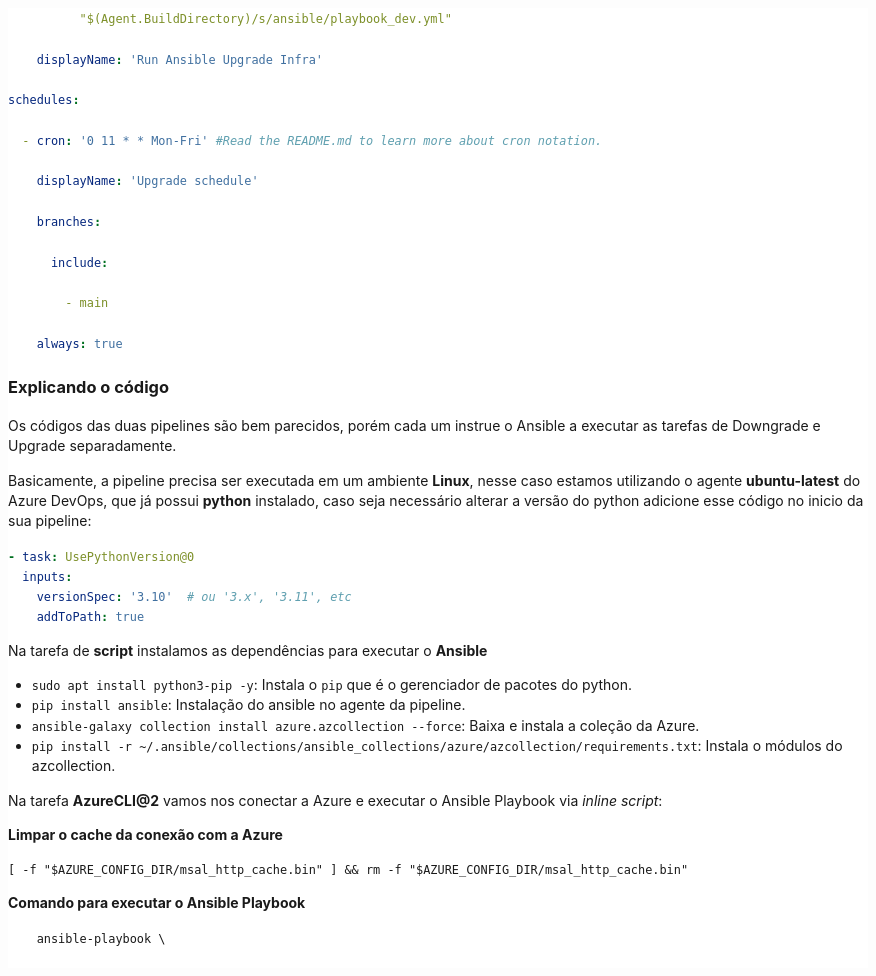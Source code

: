 ```yaml
          "$(Agent.BuildDirectory)/s/ansible/playbook_dev.yml"

    displayName: 'Run Ansible Upgrade Infra'

schedules:

  - cron: '0 11 * * Mon-Fri' #Read the README.md to learn more about cron notation.

    displayName: 'Upgrade schedule'

    branches:

      include:

        - main

    always: true
```

### Explicando o código

Os códigos das duas pipelines são bem parecidos, porém cada um instrue o Ansible a executar as tarefas de Downgrade e Upgrade separadamente.

Basicamente, a pipeline precisa ser executada em um ambiente **Linux**, nesse caso estamos utilizando o agente **ubuntu-latest** do Azure DevOps, que já possui **python** instalado, caso seja necessário alterar a versão do python adicione esse código no inicio da sua pipeline:

```yaml
- task: UsePythonVersion@0
  inputs:
    versionSpec: '3.10'  # ou '3.x', '3.11', etc
    addToPath: true
```

Na tarefa de **script** instalamos as dependências para executar o **Ansible**

- ```sudo apt install python3-pip -y```: Instala o ```pip``` que é o gerenciador de pacotes do python. 
- ```pip install ansible```: Instalação do ansible no agente da pipeline.
- ```ansible-galaxy collection install azure.azcollection --force```: Baixa e instala a coleção da Azure.
- ```pip install -r ~/.ansible/collections/ansible_collections/azure/azcollection/requirements.txt```: Instala o módulos do azcollection.

Na tarefa **AzureCLI@2** vamos nos conectar a Azure e executar o Ansible Playbook via _inline script_:

**Limpar o cache da conexão com a Azure**

```[ -f "$AZURE_CONFIG_DIR/msal_http_cache.bin" ] && rm -f "$AZURE_CONFIG_DIR/msal_http_cache.bin"```

**Comando para executar o Ansible Playbook**
```
    ansible-playbook \
    